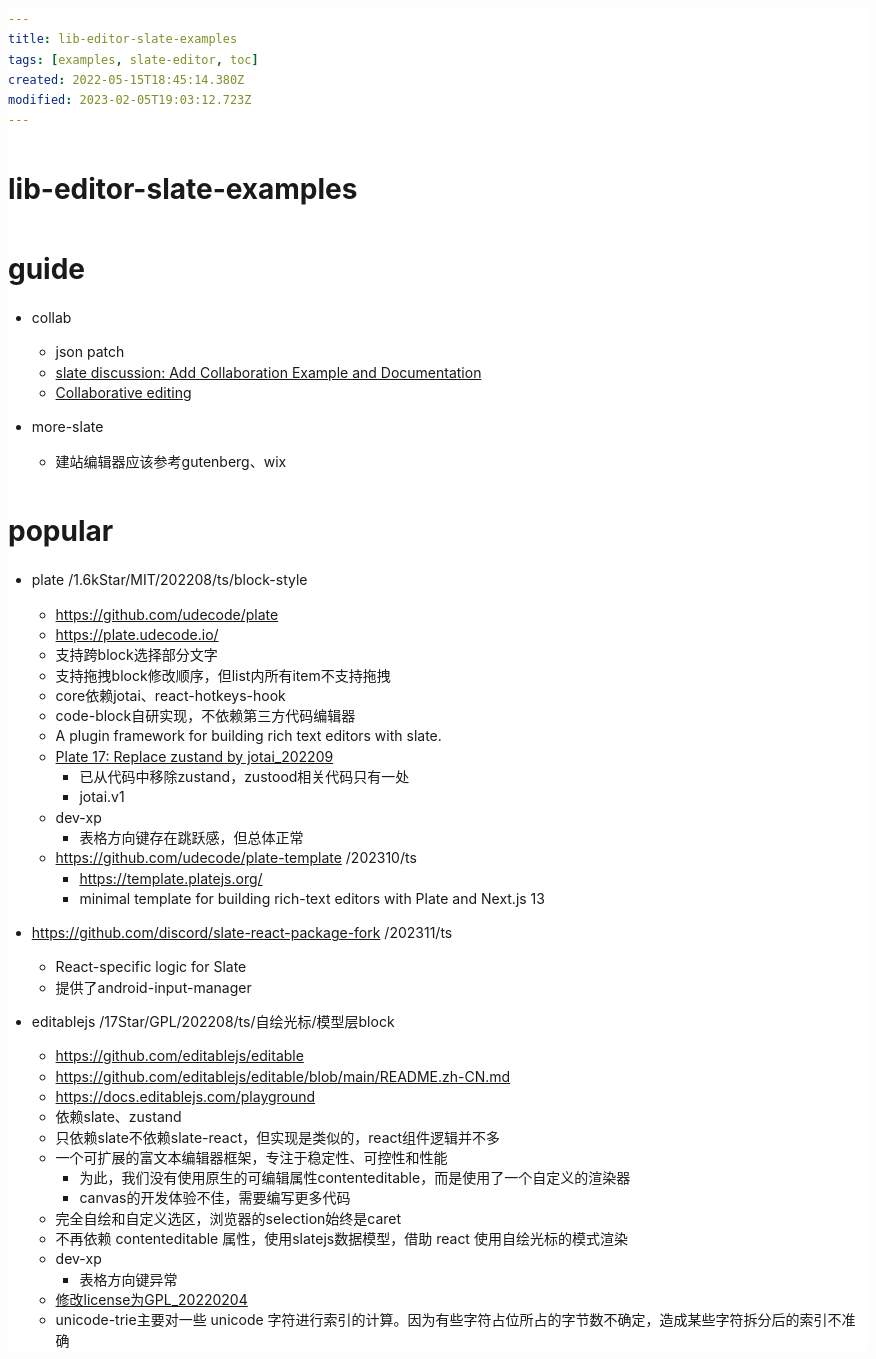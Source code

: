 ```yaml
---
title: lib-editor-slate-examples
tags: [examples, slate-editor, toc]
created: 2022-05-15T18:45:14.380Z
modified: 2023-02-05T19:03:12.723Z
---
```


# lib-editor-slate-examples

# guide

- collab
  - json patch
  - [slate discussion: Add Collaboration Example and Documentation](https://github.com/ianstormtaylor/slate/issues/3715)
  - [Collaborative editing](https://github.com/ianstormtaylor/slate/issues/259)

- more-slate
  - 建站编辑器应该参考gutenberg、wix
# popular
- plate /1.6kStar/MIT/202208/ts/block-style
  - https://github.com/udecode/plate
  - https://plate.udecode.io/
  - 支持跨block选择部分文字
  - 支持拖拽block修改顺序，但list内所有item不支持拖拽
  - core依赖jotai、react-hotkeys-hook
  - code-block自研实现，不依赖第三方代码编辑器
  - A plugin framework for building rich text editors with slate.
  - [Plate 17: Replace zustand by jotai_202209](https://github.com/udecode/plate/pull/1871)
    - 已从代码中移除zustand，zustood相关代码只有一处
    - jotai.v1
  - dev-xp
    - 表格方向键存在跳跃感，但总体正常
  - https://github.com/udecode/plate-template /202310/ts
    - https://template.platejs.org/
    - minimal template for building rich-text editors with Plate and Next.js 13

- https://github.com/discord/slate-react-package-fork /202311/ts
  - React-specific logic for Slate
  - 提供了android-input-manager

- editablejs /17Star/GPL/202208/ts/自绘光标/模型层block
  - https://github.com/editablejs/editable
  - https://github.com/editablejs/editable/blob/main/README.zh-CN.md
  - https://docs.editablejs.com/playground
  - 依赖slate、zustand
  - 只依赖slate不依赖slate-react，但实现是类似的，react组件逻辑并不多
  - 一个可扩展的富文本编辑器框架，专注于稳定性、可控性和性能
    - 为此，我们没有使用原生的可编辑属性contenteditable，而是使用了一个自定义的渲染器
    - canvas的开发体验不佳，需要编写更多代码
  - 完全自绘和自定义选区，浏览器的selection始终是caret
  - 不再依赖 contenteditable 属性，使用slatejs数据模型，借助 react 使用自绘光标的模式渲染
  - dev-xp
    - 表格方向键异常
  - [修改license为GPL_20220204](https://github.com/editablejs/editable/commits/main?after=d61da6caa411139cddb0ae0e8eeeeaee05893610+69&branch=main&qualified_name=refs%2Fheads%2Fmain)
  - unicode-trie主要对一些 unicode 字符进行索引的计算。因为有些字符占位所占的字节数不确定，造成某些字符拆分后的索引不准确
